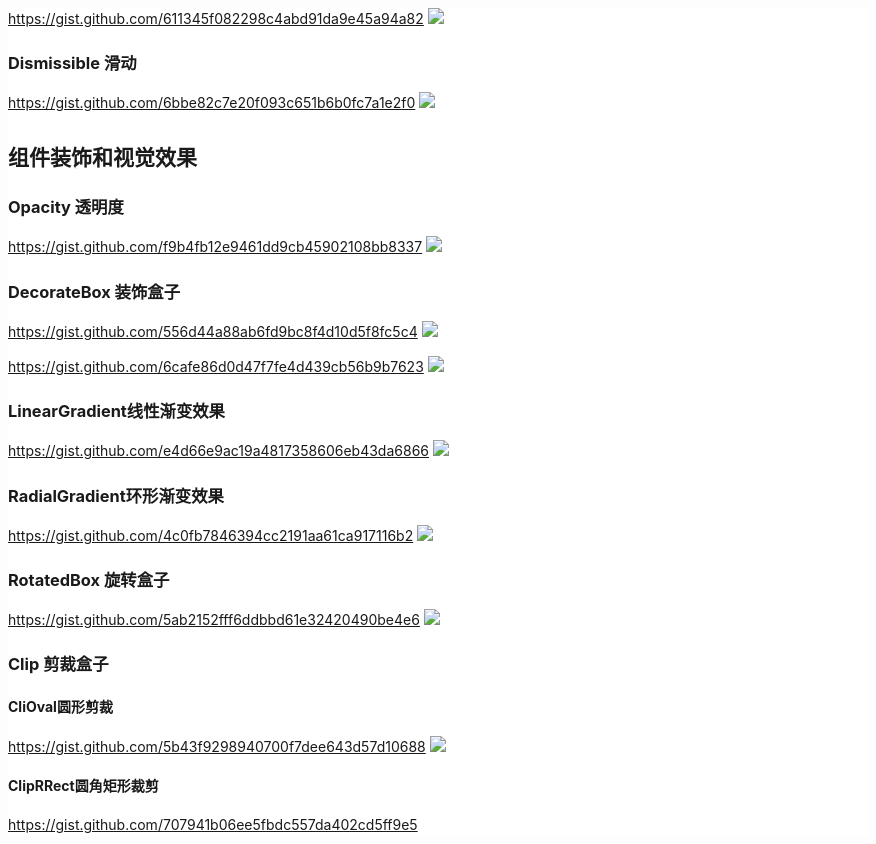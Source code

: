 https://gist.github.com/611345f082298c4abd91da9e45a94a82
<img src="https://static.lidong.me/upload/qESMfc3fG.gif" style="width:300px;">

### Dismissible 滑动

https://gist.github.com/6bbe82c7e20f093c651b6b0fc7a1e2f0
<img src="https://static.lidong.me/upload/MvcOcFpqv.gif" style="width:300px;">

## 组件装饰和视觉效果

### Opacity 透明度

https://gist.github.com/f9b4fb12e9461dd9cb45902108bb8337
<img src="https://static.lidong.me/upload/kwi-FVjDT.png" style="width:300px;">

### DecorateBox 装饰盒子

https://gist.github.com/556d44a88ab6fd9bc8f4d10d5f8fc5c4
<img src="https://static.lidong.me/upload/7dr0dve-X.png" style="width:300px;">

https://gist.github.com/6cafe86d0d47f7fe4d439cb56b9b7623
<img src="https://static.lidong.me/upload/Zz_jTYvhL.png" style="width:300px;">

### LinearGradient线性渐变效果

https://gist.github.com/e4d66e9ac19a4817358606eb43da6866
<img src="https://static.lidong.me/upload/Yn4gXuijW.png" style="width:300px;">

### RadialGradient环形渐变效果

https://gist.github.com/4c0fb7846394cc2191aa61ca917116b2
<img src="https://static.lidong.me/upload/hJYCewshP.png" style="width:300px;">

### RotatedBox 旋转盒子

https://gist.github.com/5ab2152fff6ddbbd61e32420490be4e6
<img src="https://static.lidong.me/upload/QXdkDMt_K.png" style="width:300px;">

### Clip 剪裁盒子
#### CliOval圆形剪裁
https://gist.github.com/5b43f9298940700f7dee643d57d10688
<img src="https://static.lidong.me/upload/4JYLCvJqh.png" style="width:300px;">

#### ClipRRect圆角矩形裁剪
https://gist.github.com/707941b06ee5fbdc557da402cd5ff9e5
